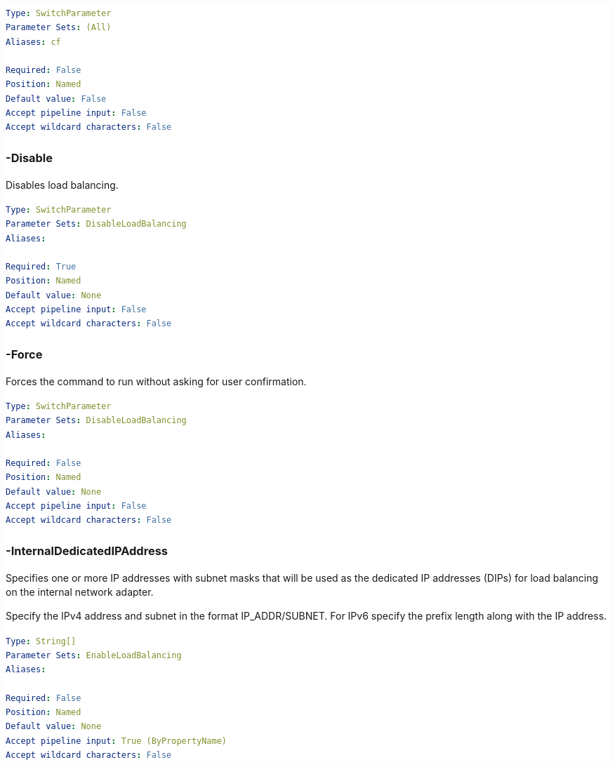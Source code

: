 ```yaml
Type: SwitchParameter
Parameter Sets: (All)
Aliases: cf

Required: False
Position: Named
Default value: False
Accept pipeline input: False
Accept wildcard characters: False
```

### -Disable
Disables load balancing.

```yaml
Type: SwitchParameter
Parameter Sets: DisableLoadBalancing
Aliases: 

Required: True
Position: Named
Default value: None
Accept pipeline input: False
Accept wildcard characters: False
```

### -Force
Forces the command to run without asking for user confirmation.

```yaml
Type: SwitchParameter
Parameter Sets: DisableLoadBalancing
Aliases: 

Required: False
Position: Named
Default value: None
Accept pipeline input: False
Accept wildcard characters: False
```

### -InternalDedicatedIPAddress
Specifies one or more IP addresses with subnet masks that will be used as the dedicated IP addresses (DIPs) for load balancing on the internal network adapter. 
                         
Specify the IPv4 address and subnet in the format IP_ADDR/SUBNET.
For IPv6 specify the prefix length along with the IP address.

```yaml
Type: String[]
Parameter Sets: EnableLoadBalancing
Aliases: 

Required: False
Position: Named
Default value: None
Accept pipeline input: True (ByPropertyName)
Accept wildcard characters: False
```
